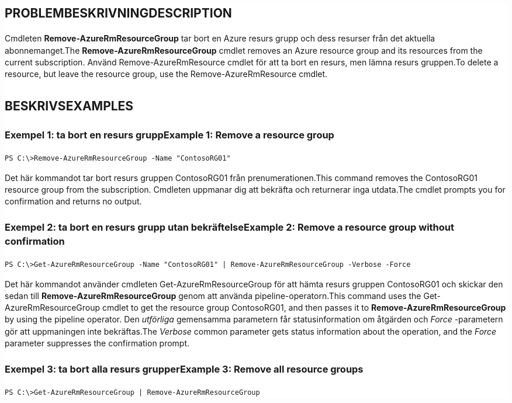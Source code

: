 ## <span data-ttu-id="5e3be-107">PROBLEMBESKRIVNING</span><span class="sxs-lookup"><span data-stu-id="5e3be-107">DESCRIPTION</span></span>
<span data-ttu-id="5e3be-108">Cmdleten **Remove-AzureRmResourceGroup** tar bort en Azure resurs grupp och dess resurser från det aktuella abonnemanget.</span><span class="sxs-lookup"><span data-stu-id="5e3be-108">The **Remove-AzureRmResourceGroup** cmdlet removes an Azure resource group and its resources from the current subscription.</span></span>
<span data-ttu-id="5e3be-109">Använd Remove-AzureRmResource cmdlet för att ta bort en resurs, men lämna resurs gruppen.</span><span class="sxs-lookup"><span data-stu-id="5e3be-109">To delete a resource, but leave the resource group, use the Remove-AzureRmResource cmdlet.</span></span>

## <span data-ttu-id="5e3be-110">BESKRIVS</span><span class="sxs-lookup"><span data-stu-id="5e3be-110">EXAMPLES</span></span>

### <span data-ttu-id="5e3be-111">Exempel 1: ta bort en resurs grupp</span><span class="sxs-lookup"><span data-stu-id="5e3be-111">Example 1: Remove a resource group</span></span>
```
PS C:\>Remove-AzureRmResourceGroup -Name "ContosoRG01"
```

<span data-ttu-id="5e3be-112">Det här kommandot tar bort resurs gruppen ContosoRG01 från prenumerationen.</span><span class="sxs-lookup"><span data-stu-id="5e3be-112">This command removes the ContosoRG01 resource group from the subscription.</span></span>
<span data-ttu-id="5e3be-113">Cmdleten uppmanar dig att bekräfta och returnerar inga utdata.</span><span class="sxs-lookup"><span data-stu-id="5e3be-113">The cmdlet prompts you for confirmation and returns no output.</span></span>

### <span data-ttu-id="5e3be-114">Exempel 2: ta bort en resurs grupp utan bekräftelse</span><span class="sxs-lookup"><span data-stu-id="5e3be-114">Example 2: Remove a resource group without confirmation</span></span>
```
PS C:\>Get-AzureRmResourceGroup -Name "ContosoRG01" | Remove-AzureRmResourceGroup -Verbose -Force
```

<span data-ttu-id="5e3be-115">Det här kommandot använder cmdleten Get-AzureRmResourceGroup för att hämta resurs gruppen ContosoRG01 och skickar den sedan till **Remove-AzureRmResourceGroup** genom att använda pipeline-operatorn.</span><span class="sxs-lookup"><span data-stu-id="5e3be-115">This command uses the Get-AzureRmResourceGroup cmdlet to get the resource group ContosoRG01, and then passes it to **Remove-AzureRmResourceGroup** by using the pipeline operator.</span></span>
<span data-ttu-id="5e3be-116">Den *utförliga* gemensamma parametern får statusinformation om åtgärden och *Force* -parametern gör att uppmaningen inte bekräftas.</span><span class="sxs-lookup"><span data-stu-id="5e3be-116">The *Verbose* common parameter gets status information about the operation, and the *Force* parameter suppresses the confirmation prompt.</span></span>

### <span data-ttu-id="5e3be-117">Exempel 3: ta bort alla resurs grupper</span><span class="sxs-lookup"><span data-stu-id="5e3be-117">Example 3: Remove all resource groups</span></span>
```
PS C:\>Get-AzureRmResourceGroup | Remove-AzureRmResourceGroup
```
